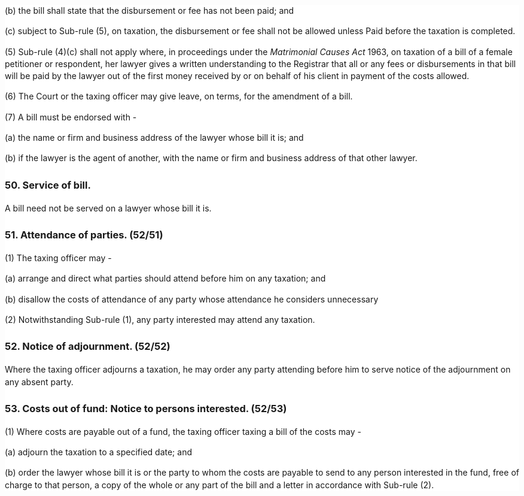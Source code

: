 \(b\) the bill shall state that the disbursement or fee has not been
paid; and

\(c\) subject to Sub-rule (5), on taxation, the disbursement or fee
shall not be allowed unless Paid before the taxation is completed.

\(5\) Sub-rule (4)(c) shall not apply where, in proceedings under the
*Matrimonial Causes Act* 1963, on taxation of a bill of a female
petitioner or respondent, her lawyer gives a written understanding to
the Registrar that all or any fees or disbursements in that bill will be
paid by the lawyer out of the first money received by or on behalf of
his client in payment of the costs allowed.

\(6\) The Court or the taxing officer may give leave, on terms, for the
amendment of a bill.

\(7\) A bill must be endorsed with -

\(a\) the name or firm and business address of the lawyer whose bill
it is; and

\(b\) if the lawyer is the agent of another, with the name or firm and
business address of that other lawyer.

### 50\. Service of bill.

A bill need not be served on a lawyer whose bill it is.

### 51\. Attendance of parties. (52/51)

\(1\) The taxing officer may -

\(a\) arrange and direct what parties should attend before him on any
taxation; and

\(b\) disallow the costs of attendance of any party whose attendance
he considers unnecessary

\(2\) Notwithstanding Sub-rule (1), any party interested may attend any
taxation.

### 52\. Notice of adjournment. (52/52)

Where the taxing officer adjourns a taxation, he may order any party
attending before him to serve notice of the adjournment on any absent
party.

### 53\. Costs out of fund: Notice to persons interested. (52/53)

\(1\) Where costs are payable out of a fund, the taxing officer taxing a
bill of the costs may -

\(a\) adjourn the taxation to a specified date; and

\(b\) order the lawyer whose bill it is or the party to whom the costs
are payable to send to any person interested in the fund, free of
charge to that person, a copy of the whole or any part of the bill and
a letter in accordance with Sub-rule (2).
